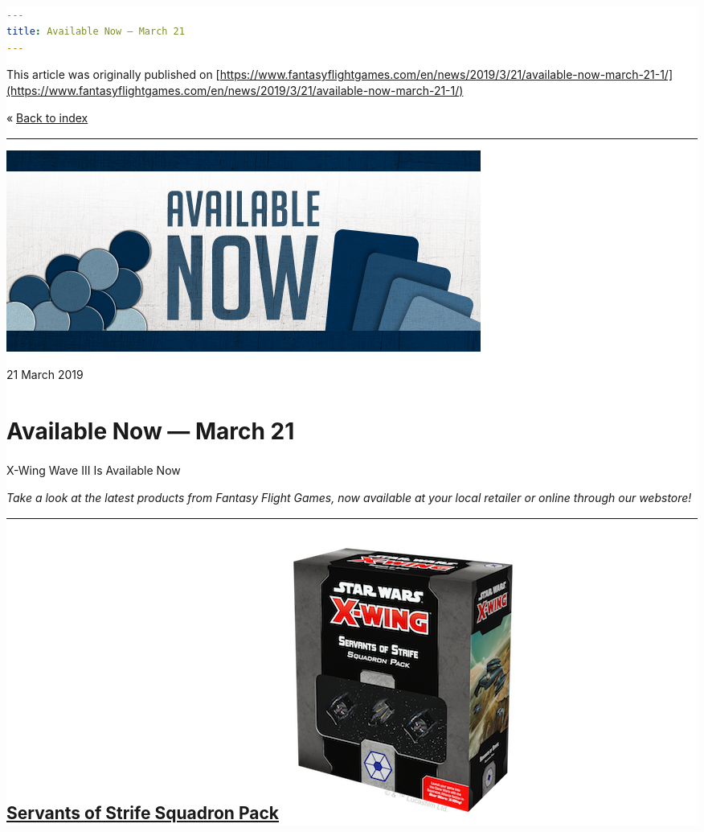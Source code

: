 ```yaml
---
title: Available Now — March 21
---
```


This article was originally published on [https://www.fantasyflightgames.com/en/news/2019/3/21/available-now-march-21-1/](https://www.fantasyflightgames.com/en/news/2019/3/21/available-now-march-21-1/)

&laquo; [Back to index](../index.md)

---

![](f1a6ee9fc0efd8429be32b73dacfe41e.jpg)

21 March 2019

Available Now — March 21
========================

X-Wing Wave III Is Available Now

_Take a look at the latest products from Fantasy Flight Games, now available at your local retailer or online through our webstore!_ 

* * *

[Servants of Strife Squadron Pack](https://www.fantasyflightgames.com/en/products/x-wing-second-edition/products/servants-strife-squadron-pack/) ![](01633a54743be826dd205094b52a3c61.png)
---------------------------------------------------------------------------------------------------------------------------------------------------------------------------------------------------------------------------------------------------------------------------

